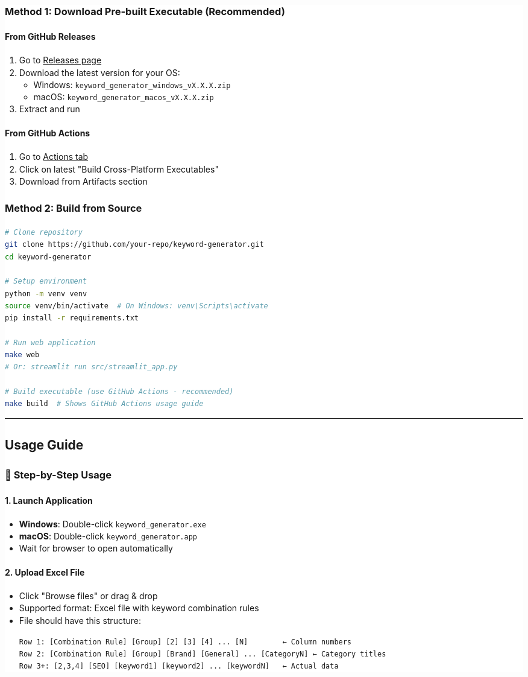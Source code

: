### Method 1: Download Pre-built Executable (Recommended)

#### **From GitHub Releases**

1. Go to [Releases page](https://github.com/your-repo/keyword-generator/releases)
2. Download the latest version for your OS:
   - Windows: `keyword_generator_windows_vX.X.X.zip`
   - macOS: `keyword_generator_macos_vX.X.X.zip`
3. Extract and run

#### **From GitHub Actions**

1. Go to [Actions tab](https://github.com/your-repo/keyword-generator/actions)
2. Click on latest "Build Cross-Platform Executables"
3. Download from Artifacts section

### Method 2: Build from Source

```bash
# Clone repository
git clone https://github.com/your-repo/keyword-generator.git
cd keyword-generator

# Setup environment
python -m venv venv
source venv/bin/activate  # On Windows: venv\Scripts\activate
pip install -r requirements.txt

# Run web application
make web
# Or: streamlit run src/streamlit_app.py

# Build executable (use GitHub Actions - recommended)
make build  # Shows GitHub Actions usage guide
```

---

## Usage Guide

### 🎯 **Step-by-Step Usage**

#### 1. **Launch Application**

- **Windows**: Double-click `keyword_generator.exe`
- **macOS**: Double-click `keyword_generator.app`
- Wait for browser to open automatically

#### 2. **Upload Excel File**

- Click "Browse files" or drag & drop
- Supported format: Excel file with keyword combination rules
- File should have this structure:
  ```
  Row 1: [Combination Rule] [Group] [2] [3] [4] ... [N]        ← Column numbers
  Row 2: [Combination Rule] [Group] [Brand] [General] ... [CategoryN] ← Category titles
  Row 3+: [2,3,4] [SEO] [keyword1] [keyword2] ... [keywordN]   ← Actual data
  ```
